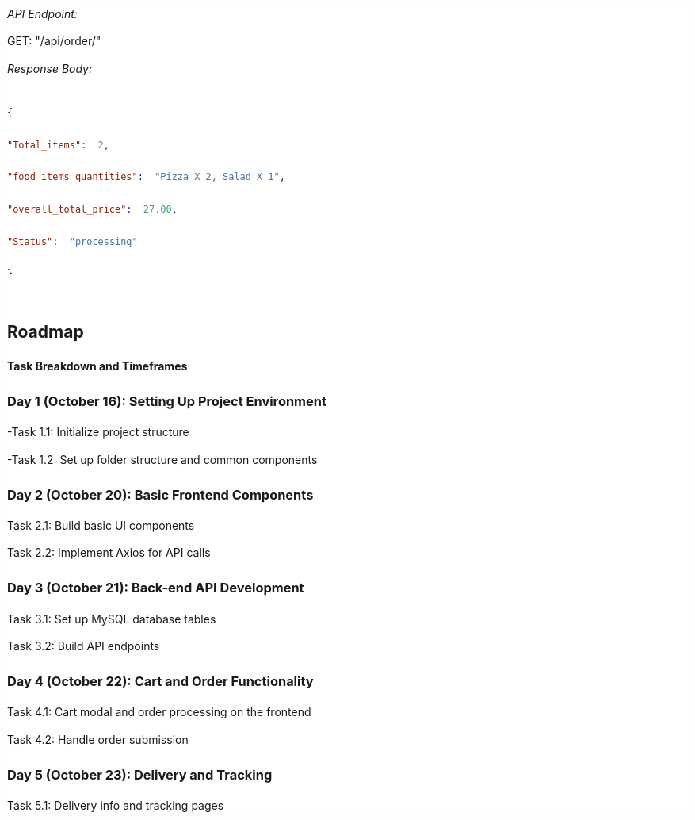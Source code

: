 _API Endpoint:_

GET: "/api/order/"

_Response Body:_

```Json

{

"Total_items":  2,

"food_items_quantities":  "Pizza X 2, Salad X 1",

"overall_total_price":  27.00,

"Status":  "processing"

}



```

## Roadmap

**Task Breakdown and Timeframes**

### Day 1 (October 16): Setting Up Project Environment

-Task 1.1: Initialize project structure

-Task 1.2: Set up folder structure and common components

### Day 2 (October 20): Basic Frontend Components

Task 2.1: Build basic UI components

Task 2.2: Implement Axios for API calls

### Day 3 (October 21): Back-end API Development

Task 3.1: Set up MySQL database tables

Task 3.2: Build API endpoints

### Day 4 (October 22): Cart and Order Functionality

Task 4.1: Cart modal and order processing on the frontend

Task 4.2: Handle order submission

### Day 5 (October 23): Delivery and Tracking

Task 5.1: Delivery info and tracking pages
